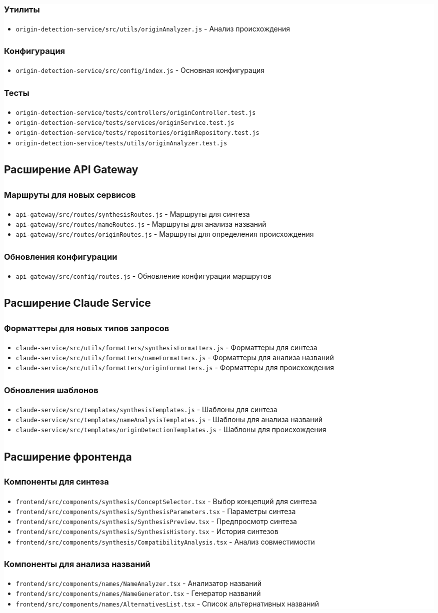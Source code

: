 ### Утилиты
- `origin-detection-service/src/utils/originAnalyzer.js` - Анализ происхождения

### Конфигурация
- `origin-detection-service/src/config/index.js` - Основная конфигурация

### Тесты
- `origin-detection-service/tests/controllers/originController.test.js`
- `origin-detection-service/tests/services/originService.test.js`
- `origin-detection-service/tests/repositories/originRepository.test.js`
- `origin-detection-service/tests/utils/originAnalyzer.test.js`

## Расширение API Gateway

### Маршруты для новых сервисов
- `api-gateway/src/routes/synthesisRoutes.js` - Маршруты для синтеза
- `api-gateway/src/routes/nameRoutes.js` - Маршруты для анализа названий
- `api-gateway/src/routes/originRoutes.js` - Маршруты для определения происхождения

### Обновления конфигурации
- `api-gateway/src/config/routes.js` - Обновление конфигурации маршрутов

## Расширение Claude Service

### Форматтеры для новых типов запросов
- `claude-service/src/utils/formatters/synthesisFormatters.js` - Форматтеры для синтеза
- `claude-service/src/utils/formatters/nameFormatters.js` - Форматтеры для анализа названий
- `claude-service/src/utils/formatters/originFormatters.js` - Форматтеры для происхождения

### Обновления шаблонов
- `claude-service/src/templates/synthesisTemplates.js` - Шаблоны для синтеза
- `claude-service/src/templates/nameAnalysisTemplates.js` - Шаблоны для анализа названий
- `claude-service/src/templates/originDetectionTemplates.js` - Шаблоны для происхождения

## Расширение фронтенда

### Компоненты для синтеза
- `frontend/src/components/synthesis/ConceptSelector.tsx` - Выбор концепций для синтеза
- `frontend/src/components/synthesis/SynthesisParameters.tsx` - Параметры синтеза
- `frontend/src/components/synthesis/SynthesisPreview.tsx` - Предпросмотр синтеза
- `frontend/src/components/synthesis/SynthesisHistory.tsx` - История синтезов
- `frontend/src/components/synthesis/CompatibilityAnalysis.tsx` - Анализ совместимости

### Компоненты для анализа названий
- `frontend/src/components/names/NameAnalyzer.tsx` - Анализатор названий
- `frontend/src/components/names/NameGenerator.tsx` - Генератор названий
- `frontend/src/components/names/AlternativesList.tsx` - Список альтернативных названий
